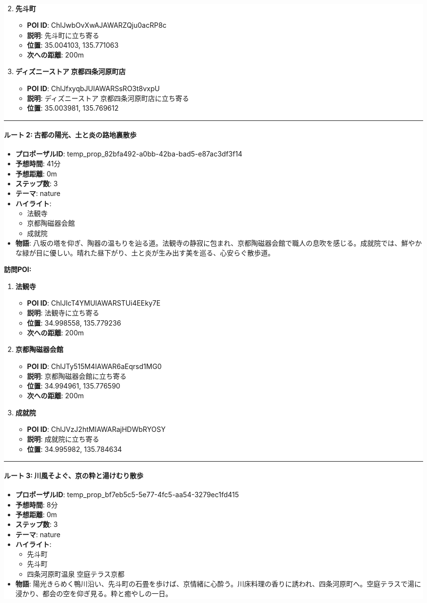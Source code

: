 2. **先斗町**
   - **POI ID**: ChIJwbOvXwAJAWARZQju0acRP8c
   - **説明**: 先斗町に立ち寄る
   - **位置**: 35.004103, 135.771063
   - **次への距離**: 200m

3. **ディズニーストア 京都四条河原町店**
   - **POI ID**: ChIJfxyqbJUIAWARSsRO3t8vxpU
   - **説明**: ディズニーストア 京都四条河原町店に立ち寄る
   - **位置**: 35.003981, 135.769612

---

#### ルート 2: 古都の陽光、土と炎の路地裏散歩

- **プロポーザルID**: temp_prop_82bfa492-a0bb-42ba-bad5-e87ac3df3f14
- **予想時間**: 41分
- **予想距離**: 0m
- **ステップ数**: 3
- **テーマ**: nature
- **ハイライト**:
  - 法観寺
  - 京都陶磁器会館
  - 成就院
- **物語**: 八坂の塔を仰ぎ、陶器の温もりを辿る道。法観寺の静寂に包まれ、京都陶磁器会館で職人の息吹を感じる。成就院では、鮮やかな緑が目に優しい。晴れた昼下がり、土と炎が生み出す美を巡る、心安らぐ散歩道。

**訪問POI:**

1. **法観寺**
   - **POI ID**: ChIJIcT4YMUIAWARSTUi4EEky7E
   - **説明**: 法観寺に立ち寄る
   - **位置**: 34.998558, 135.779236
   - **次への距離**: 200m

2. **京都陶磁器会館**
   - **POI ID**: ChIJTy515M4IAWAR6aEqrsd1MG0
   - **説明**: 京都陶磁器会館に立ち寄る
   - **位置**: 34.994961, 135.776590
   - **次への距離**: 200m

3. **成就院**
   - **POI ID**: ChIJVzJ2htMIAWARajHDWbRYOSY
   - **説明**: 成就院に立ち寄る
   - **位置**: 34.995982, 135.784634

---

#### ルート 3: 川風そよぐ、京の粋と湯けむり散歩

- **プロポーザルID**: temp_prop_bf7eb5c5-5e77-4fc5-aa54-3279ec1fd415
- **予想時間**: 8分
- **予想距離**: 0m
- **ステップ数**: 3
- **テーマ**: nature
- **ハイライト**:
  - 先斗町
  - 先斗町
  - 四条河原町温泉 空庭テラス京都
- **物語**: 陽光きらめく鴨川沿い、先斗町の石畳を歩けば、京情緒に心酔う。川床料理の香りに誘われ、四条河原町へ。空庭テラスで湯に浸かり、都会の空を仰ぎ見る。粋と癒やしの一日。
